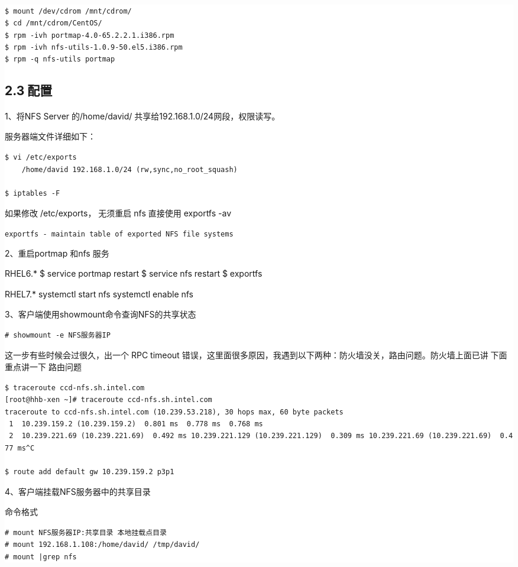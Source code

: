 	$ mount /dev/cdrom /mnt/cdrom/
	$ cd /mnt/cdrom/CentOS/
	$ rpm -ivh portmap-4.0-65.2.2.1.i386.rpm 
	$ rpm -ivh nfs-utils-1.0.9-50.el5.i386.rpm
	$ rpm -q nfs-utils portmap

## 2.3 配置 ##

1、将NFS Server 的/home/david/ 共享给192.168.1.0/24网段，权限读写。

服务器端文件详细如下：

	$ vi /etc/exports
		/home/david 192.168.1.0/24 (rw,sync,no_root_squash)

	$ iptables -F

如果修改 /etc/exports， 无须重启 nfs
直接使用 exportfs -av

	exportfs - maintain table of exported NFS file systems

2、重启portmap 和nfs 服务

RHEL6.*
	$ service portmap restart
	$ service nfs restart
	$ exportfs

RHEL7.*
	systemctl start nfs
	systemctl enable nfs

3、客户端使用showmount命令查询NFS的共享状态

	# showmount -e NFS服务器IP

这一步有些时候会过很久，出一个 RPC timeout 错误，这里面很多原因，我遇到以下两种：防火墙没关，路由问题。防火墙上面已讲
下面重点讲一下 路由问题

	$ traceroute ccd-nfs.sh.intel.com
	[root@hhb-xen ~]# traceroute ccd-nfs.sh.intel.com
	traceroute to ccd-nfs.sh.intel.com (10.239.53.218), 30 hops max, 60 byte packets
	 1  10.239.159.2 (10.239.159.2)  0.801 ms  0.778 ms  0.768 ms
	 2  10.239.221.69 (10.239.221.69)  0.492 ms 10.239.221.129 (10.239.221.129)  0.309 ms 10.239.221.69 (10.239.221.69)  0.477 ms^C

	$ route add default gw 10.239.159.2 p3p1


4、客户端挂载NFS服务器中的共享目录

命令格式

	# mount NFS服务器IP:共享目录 本地挂载点目录
	# mount 192.168.1.108:/home/david/ /tmp/david/
	# mount |grep nfs
